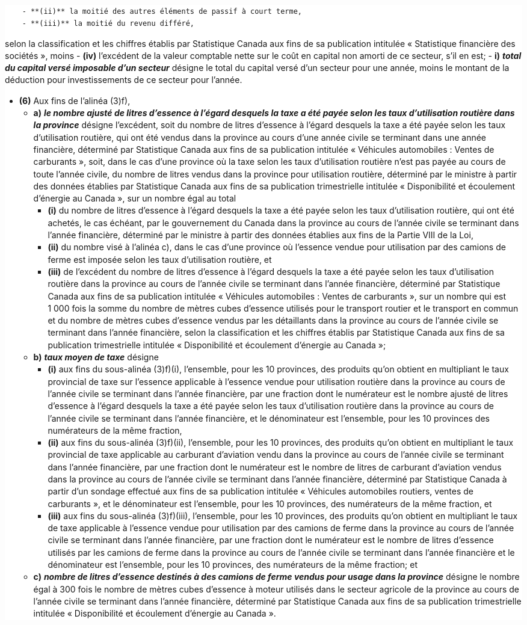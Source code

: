 		- **(ii)** la moitié des autres éléments de passif à court terme,
		- **(iii)** la moitié du revenu différé,
selon la classification et les chiffres établis par Statistique Canada aux fins de sa publication intitulée « Statistique financière des sociétés », moins
		- **(iv)** l’excédent de la valeur comptable nette sur le coût en capital non amorti de ce secteur, s’il en est;
	- **i)** ***total du capital versé imposable d’un secteur*** désigne le total du capital versé d’un secteur pour une année, moins le montant de la déduction pour investissements de ce secteur pour l’année.

- **(6)** Aux fins de l’alinéa (3)f),
	- **a)** ***le nombre ajusté de litres d’essence à l’égard desquels la taxe a été payée selon les taux d’utilisation routière dans la province*** désigne l’excédent, soit du nombre de litres d’essence à l’égard desquels la taxe a été payée selon les taux d’utilisation routière, qui ont été vendus dans la province au cours d’une année civile se terminant dans une année financière, déterminé par Statistique Canada aux fins de sa publication intitulée « Véhicules automobiles : Ventes de carburants », soit, dans le cas d’une province où la taxe selon les taux d’utilisation routière n’est pas payée au cours de toute l’année civile, du nombre de litres vendus dans la province pour utilisation routière, déterminé par le ministre à partir des données établies par Statistique Canada aux fins de sa publication trimestrielle intitulée « Disponibilité et écoulement d’énergie au Canada », sur un nombre égal au total
		- **(i)** du nombre de litres d’essence à l’égard desquels la taxe a été payée selon les taux d’utilisation routière, qui ont été achetés, le cas échéant, par le gouvernement du Canada dans la province au cours de l’année civile se terminant dans l’année financière, déterminé par le ministre à partir des données établies aux fins de la Partie VIII de la Loi,
		- **(ii)** du nombre visé à l’alinéa c), dans le cas d’une province où l’essence vendue pour utilisation par des camions de ferme est imposée selon les taux d’utilisation routière, et
		- **(iii)** de l’excédent du nombre de litres d’essence à l’égard desquels la taxe a été payée selon les taux d’utilisation routière dans la province au cours de l’année civile se terminant dans l’année financière, déterminé par Statistique Canada aux fins de sa publication intitulée « Véhicules automobiles : Ventes de carburants », sur un nombre qui est 1 000 fois la somme du nombre de mètres cubes d’essence utilisés pour le transport routier et le transport en commun et du nombre de mètres cubes d’essence vendus par les détaillants dans la province au cours de l’année civile se terminant dans l’année financière, selon la classification et les chiffres établis par Statistique Canada aux fins de sa publication trimestrielle intitulée « Disponibilité et écoulement d’énergie au Canada »;
	- **b)** ***taux moyen de taxe*** désigne
		- **(i)** aux fins du sous-alinéa (3)f)(i), l’ensemble, pour les 10 provinces, des produits qu’on obtient en multipliant le taux provincial de taxe sur l’essence applicable à l’essence vendue pour utilisation routière dans la province au cours de l’année civile se terminant dans l’année financière, par une fraction dont le numérateur est le nombre ajusté de litres d’essence à l’égard desquels la taxe a été payée selon les taux d’utilisation routière dans la province au cours de l’année civile se terminant dans l’année financière, et le dénominateur est l’ensemble, pour les 10 provinces des numérateurs de la même fraction,
		- **(ii)** aux fins du sous-alinéa (3)f)(ii), l’ensemble, pour les 10 provinces, des produits qu’on obtient en multipliant le taux provincial de taxe applicable au carburant d’aviation vendu dans la province au cours de l’année civile se terminant dans l’année financière, par une fraction dont le numérateur est le nombre de litres de carburant d’aviation vendus dans la province au cours de l’année civile se terminant dans l’année financière, déterminé par Statistique Canada à partir d’un sondage effectué aux fins de sa publication intitulée « Véhicules automobiles routiers, ventes de carburants », et le dénominateur est l’ensemble, pour les 10 provinces, des numérateurs de la même fraction, et
		- **(iii)** aux fins du sous-alinéa (3)f)(iii), l’ensemble, pour les 10 provinces, des produits qu’on obtient en multipliant le taux de taxe applicable à l’essence vendue pour utilisation par des camions de ferme dans la province au cours de l’année civile se terminant dans l’année financière, par une fraction dont le numérateur est le nombre de litres d’essence utilisés par les camions de ferme dans la province au cours de l’année civile se terminant dans l’année financière et le dénominateur est l’ensemble, pour les 10 provinces, des numérateurs de la même fraction; et
	- **c)** ***nombre de litres d’essence destinés à des camions de ferme vendus pour usage dans la province*** désigne le nombre égal à 300 fois le nombre de mètres cubes d’essence à moteur utilisés dans le secteur agricole de la province au cours de l’année civile se terminant dans l’année financière, déterminé par Statistique Canada aux fins de sa publication trimestrielle intitulée « Disponibilité et écoulement d’énergie au Canada ».
